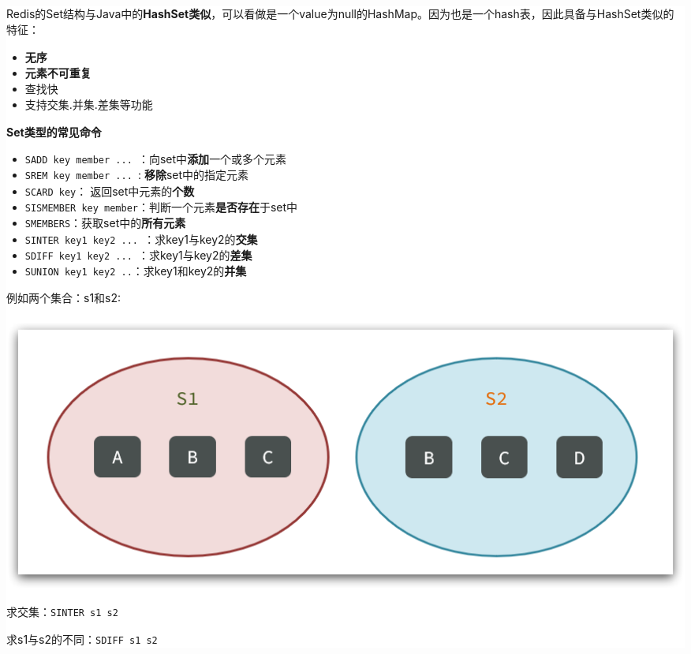 Redis的Set结构与Java中的**HashSet类似**，可以看做是一个value为null的HashMap。因为也是一个hash表，因此具备与HashSet类似的特征：

* **无序**
* **元素不可重复**
* 查找快
* 支持交集.并集.差集等功能

**Set类型的常见命令**

* `SADD key member ... `：向set中**添加**一个或多个元素
* `SREM key member ... `: **移除**set中的指定元素
* `SCARD key`： 返回set中元素的**个数**
* `SISMEMBER key member`：判断一个元素**是否存在**于set中
* `SMEMBERS`：获取set中的**所有元素**
* `SINTER key1 key2 ... `：求key1与key2的**交集**
* `SDIFF key1 key2 ... `：求key1与key2的**差集**
* `SUNION key1 key2 ..`：求key1和key2的**并集**

例如两个集合：s1和s2:

![image-20241022193400797](./RedisImg/image-20241022193400797.png)

求交集：`SINTER s1 s2`

求s1与s2的不同：`SDIFF s1 s2`
